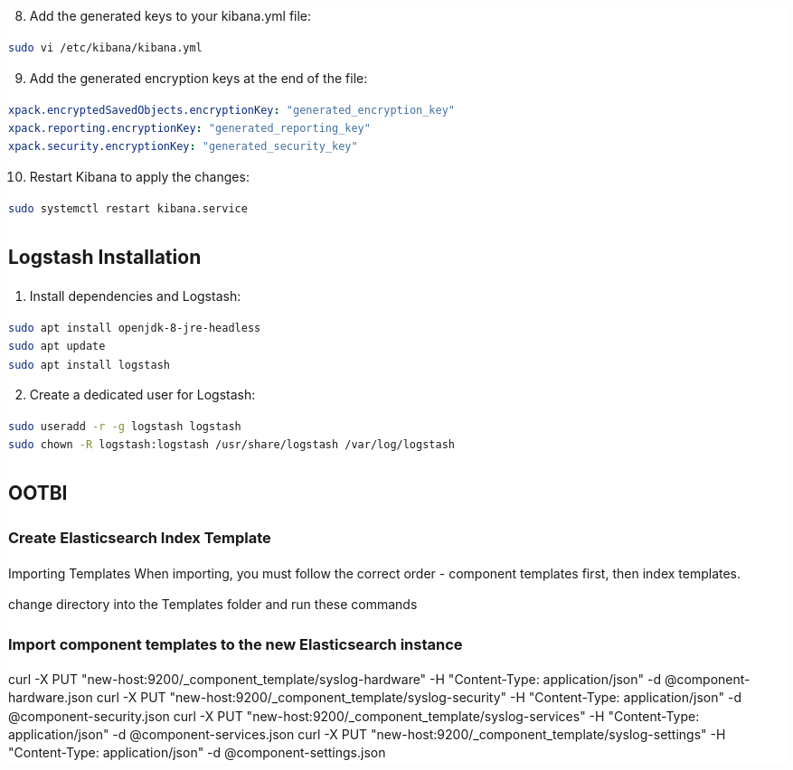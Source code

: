 8. Add the generated keys to your kibana.yml file:

```bash
sudo vi /etc/kibana/kibana.yml
```

9. Add the generated encryption keys at the end of the file:

```yaml
xpack.encryptedSavedObjects.encryptionKey: "generated_encryption_key"
xpack.reporting.encryptionKey: "generated_reporting_key"
xpack.security.encryptionKey: "generated_security_key"
```

10. Restart Kibana to apply the changes:

```bash
sudo systemctl restart kibana.service
```


## Logstash Installation

1. Install dependencies and Logstash:

```bash
sudo apt install openjdk-8-jre-headless
sudo apt update
sudo apt install logstash
```

2. Create a dedicated user for Logstash:

```bash
sudo useradd -r -g logstash logstash
sudo chown -R logstash:logstash /usr/share/logstash /var/log/logstash
```

## OOTBI

### Create Elasticsearch Index Template

Importing Templates
When importing, you must follow the correct order - component templates first, then index templates.

change directory into the Templates folder and run these commands 

### Import component templates to the new Elasticsearch instance

curl -X PUT "new-host:9200/_component_template/syslog-hardware" -H "Content-Type: application/json" -d @component-hardware.json
curl -X PUT "new-host:9200/_component_template/syslog-security" -H "Content-Type: application/json" -d @component-security.json
curl -X PUT "new-host:9200/_component_template/syslog-services" -H "Content-Type: application/json" -d @component-services.json
curl -X PUT "new-host:9200/_component_template/syslog-settings" -H "Content-Type: application/json" -d @component-settings.json
